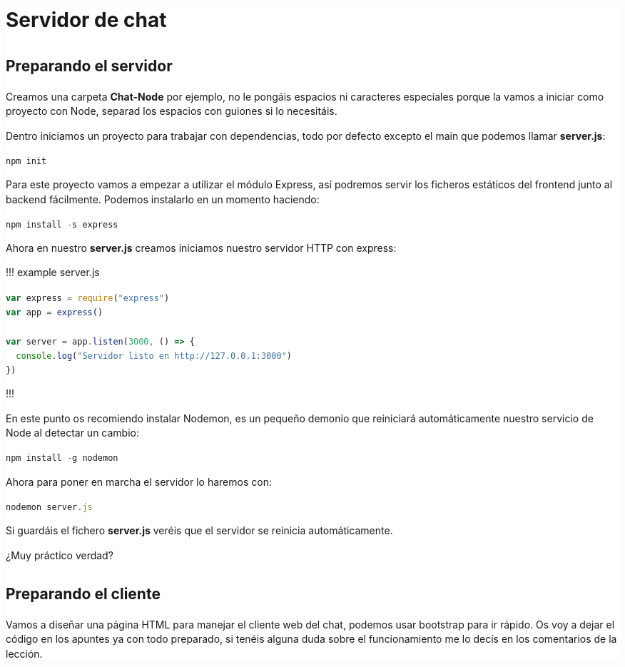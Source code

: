# Servidor de chat

## Preparando el servidor

Creamos una carpeta **Chat-Node** por ejemplo, no le pongáis espacios ni caracteres especiales porque la vamos a iniciar como proyecto con Node, separad los espacios con guiones si lo necesitáis.

Dentro iniciamos un proyecto para trabajar con dependencias, todo por defecto excepto el main que podemos llamar **server.js**:

```javascript
npm init
```

Para este proyecto vamos a empezar a utilizar el módulo Express, así podremos servir los ficheros estáticos del frontend junto al backend fácilmente. Podemos instalarlo en un momento haciendo:

```javascript
npm install -s express
```

Ahora en nuestro **server.js** creamos iniciamos nuestro servidor HTTP con express:

!!! example server.js
```javascript
var express = require("express")
var app = express()

var server = app.listen(3000, () => {
  console.log("Servidor listo en http://127.0.0.1:3000")
})
```
!!!

En este punto os recomiendo instalar Nodemon, es un pequeño demonio que reiniciará automáticamente nuestro servicio de Node al detectar un cambio:

```javascript
npm install -g nodemon
```

Ahora para poner en marcha el servidor lo haremos con:

```javascript
nodemon server.js
```

Si guardáis el fichero **server.js** veréis que el servidor se reinicia automáticamente.

¿Muy práctico verdad?

## Preparando el cliente

Vamos a diseñar una página HTML para manejar el cliente web del chat, podemos usar bootstrap para ir rápido. Os voy a dejar el código en los apuntes ya con todo preparado, si tenéis alguna duda sobre el funcionamiento me lo decís en los comentarios de la lección.
